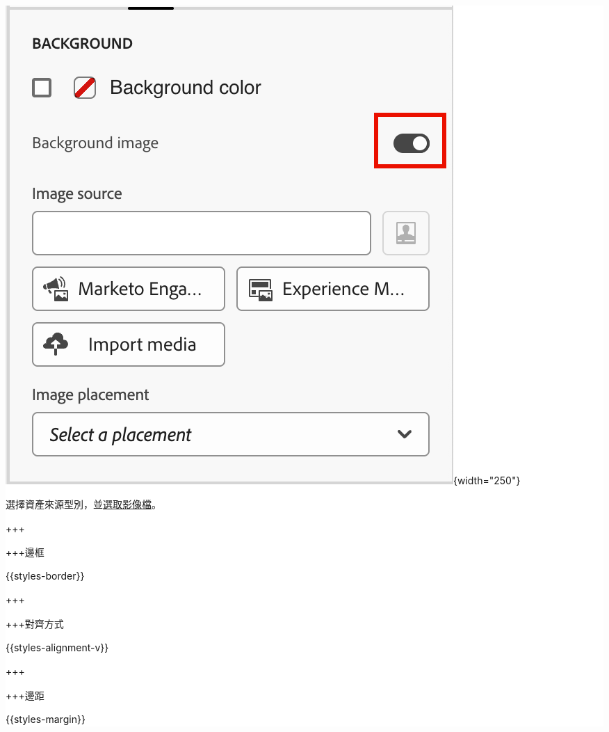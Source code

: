   ![背景影像設定](./assets/structure-components-background-image-settings.png){width="250"}

  選擇資產來源型別，並[選取影像檔](#background-image)。

+++

+++邊框

{{styles-border}}

+++

+++對齊方式

{{styles-alignment-v}}

+++

+++邊距

{{styles-margin}}
